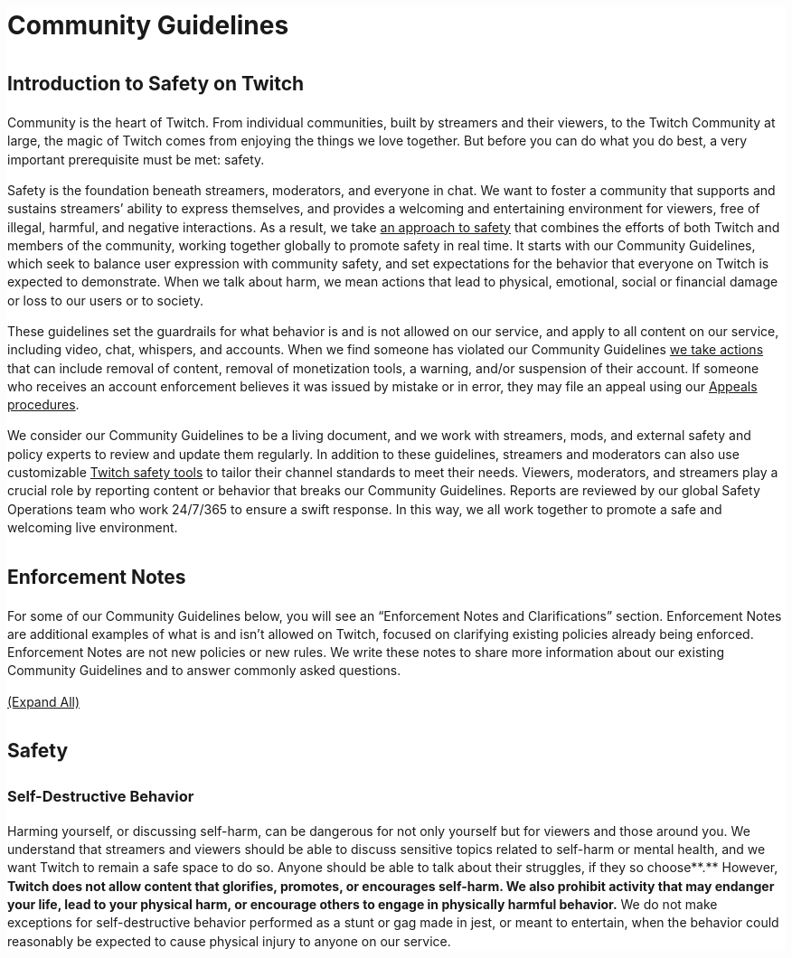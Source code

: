 Community Guidelines
====================

Introduction to Safety on Twitch
--------------------------------

Community is the heart of Twitch. From individual communities, built by streamers and their viewers, to the Twitch Community at large, the magic of Twitch comes from enjoying the things we love together. But before you can do what you do best, a very important prerequisite must be met: safety. 

Safety is the foundation beneath streamers, moderators, and everyone in chat. We want to foster a community that supports and sustains streamers’ ability to express themselves, and provides a welcoming and entertaining environment for viewers, free of illegal, harmful, and negative interactions. As a result, we take [an approach to safety](https://safety.twitch.tv/s/article/Safety-at-Twitch) that combines the efforts of both Twitch and members of the community, working together globally to promote safety in real time. It starts with our Community Guidelines, which seek to balance user expression with community safety, and set expectations for the behavior that everyone on Twitch is expected to demonstrate. When we talk about harm, we mean actions that lead to physical, emotional, social or financial damage or loss to our users or to society. 

These guidelines set the guardrails for what behavior is and is not allowed on our service, and apply to all content on our service, including video, chat, whispers, and accounts. When we find someone has violated our Community Guidelines [we take actions](https://help.twitch.tv/s/article/about-account-suspensions-dmca-suspensions-and-chat-bans) that can include removal of content, removal of monetization tools, a warning, and/or suspension of their account. If someone who receives an account enforcement believes it was issued by mistake or in error, they may file an appeal using our [Appeals procedures](https://safety.twitch.tv/s/article/appeals).  
  
We consider our Community Guidelines to be a living document, and we work with streamers, mods, and external safety and policy experts to review and update them regularly. In addition to these guidelines, streamers and moderators can also use customizable [Twitch safety tools](https://safety.twitch.tv/s/article/Chat-Tools) to tailor their channel standards to meet their needs. Viewers, moderators, and streamers play a crucial role by reporting content or behavior that breaks our Community Guidelines. Reports are reviewed by our global Safety Operations team who work 24/7/365 to ensure a swift response. In this way, we all work together to promote a safe and welcoming live environment.

Enforcement Notes
-----------------

For some of our Community Guidelines below, you will see an “Enforcement Notes and Clarifications” section. Enforcement Notes are additional examples of what is and isn’t allowed on Twitch, focused on clarifying existing policies already being enforced. Enforcement Notes are not new policies or new rules. We write these notes to share more information about our existing Community Guidelines and to answer commonly asked questions.

  
[(Expand All)](#)

Safety
------

### Self-Destructive Behavior

Harming yourself, or discussing self-harm, can be dangerous for not only yourself but for viewers and those around you. We understand that streamers and viewers should be able to discuss sensitive topics related to self-harm or mental health, and we want Twitch to remain a safe space to do so. Anyone should be able to talk about their struggles, if they so choose**.** However, **Twitch does not allow content that glorifies, promotes, or encourages self-harm. We also prohibit activity that may endanger your life, lead to your physical harm, or encourage others to engage in physically harmful behavior.** We do not make exceptions for self-destructive behavior performed as a stunt or gag made in jest, or meant to entertain, when the behavior could reasonably be expected to cause physical injury to anyone on our service.
